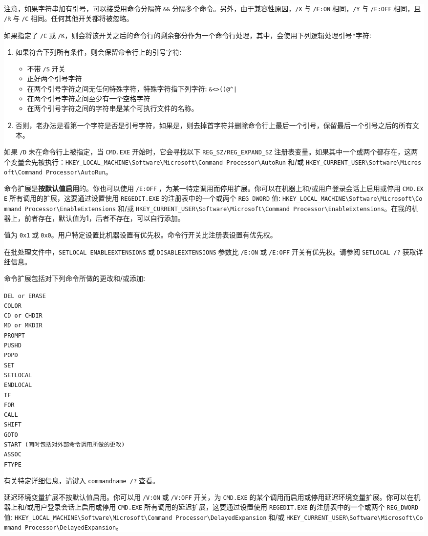 注意，如果字符串加有引号，可以接受用命令分隔符 `&&` 分隔多个命令。另外，由于兼容性原因，`/X` 与 `/E:ON` 相同，`/Y` 与 `/E:OFF` 相同，且 `/R` 与 `/C` 相同。任何其他开关都将被忽略。

如果指定了 `/C` 或 `/K`，则会将该开关之后的命令行的剩余部分作为一个命令行处理，其中，会使用下列逻辑处理引号`"`字符:

1.  如果符合下列所有条件，则会保留命令行上的引号字符:
    - 不带 `/S` 开关
    - 正好两个引号字符
    - 在两个引号字符之间无任何特殊字符，特殊字符指下列字符: `&<>()@^|`
    - 在两个引号字符之间至少有一个空格字符
    - 在两个引号字符之间的字符串是某个可执行文件的名称。

2.  否则，老办法是看第一个字符是否是引号字符，如果是，则去掉首字符并删除命令行上最后一个引号，保留最后一个引号之后的所有文本。

如果 `/D` 未在命令行上被指定，当 `CMD.EXE` 开始时，它会寻找以下 `REG_SZ/REG_EXPAND_SZ` 注册表变量。如果其中一个或两个都存在，这两个变量会先被执行：`HKEY_LOCAL_MACHINE\Software\Microsoft\Command Processor\AutoRun` 和/或 `HKEY_CURRENT_USER\Software\Microsoft\Command Processor\AutoRun`。

命令扩展是**按默认值启用**的。你也可以使用 `/E:OFF` ，为某一特定调用而停用扩展。你可以在机器上和/或用户登录会话上启用或停用 `CMD.EXE` 所有调用的扩展，这要通过设置使用 `REGEDIT.EXE` 的注册表中的一个或两个 `REG_DWORD` 值: `HKEY_LOCAL_MACHINE\Software\Microsoft\Command Processor\EnableExtensions` 和/或 `HKEY_CURRENT_USER\Software\Microsoft\Command Processor\EnableExtensions`。在我的机器上，前者存在，默认值为1，后者不存在，可以自行添加。

值为 `0x1` 或 `0x0`。用户特定设置比机器设置有优先权。命令行开关比注册表设置有优先权。

在批处理文件中，`SETLOCAL ENABLEEXTENSIONS` 或 `DISABLEEXTENSIONS` 参数比 `/E:ON` 或 `/E:OFF` 开关有优先权。请参阅 `SETLOCAL /?` 获取详细信息。

命令扩展包括对下列命令所做的更改和/或添加:

```
DEL or ERASE
COLOR
CD or CHDIR
MD or MKDIR
PROMPT
PUSHD
POPD
SET
SETLOCAL
ENDLOCAL
IF
FOR
CALL
SHIFT
GOTO
START (同时包括对外部命令调用所做的更改)
ASSOC
FTYPE
```

有关特定详细信息，请键入 `commandname /?` 查看。

延迟环境变量扩展不按默认值启用。你可以用 `/V:ON` 或 `/V:OFF` 开关，为 `CMD.EXE` 的某个调用而启用或停用延迟环境变量扩展。你可以在机器上和/或用户登录会话上启用或停用 `CMD.EXE` 所有调用的延迟扩展，这要通过设置使用 `REGEDIT.EXE` 的注册表中的一个或两个 `REG_DWORD` 值: `HKEY_LOCAL_MACHINE\Software\Microsoft\Command Processor\DelayedExpansion` 和/或 `HKEY_CURRENT_USER\Software\Microsoft\Command Processor\DelayedExpansion`。
